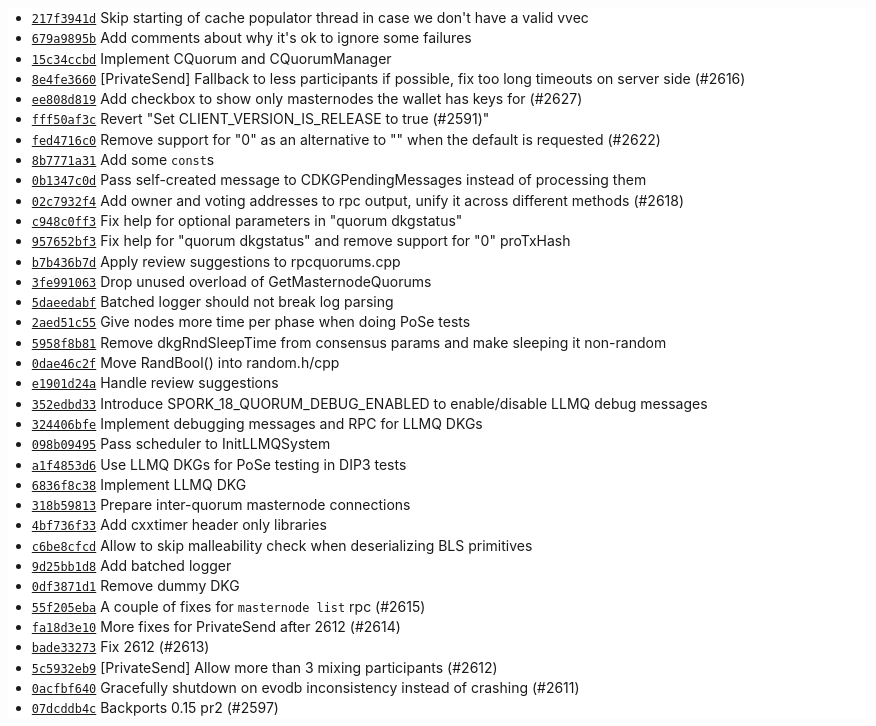 - [`217f3941d`](https://github.com/stone-project/stone/commit/217f3941d) Skip starting of cache populator thread in case we don't have a valid vvec
- [`679a9895b`](https://github.com/stone-project/stone/commit/679a9895b) Add comments about why it's ok to ignore some failures
- [`15c34ccbd`](https://github.com/stone-project/stone/commit/15c34ccbd) Implement CQuorum and CQuorumManager
- [`8e4fe3660`](https://github.com/stone-project/stone/commit/8e4fe3660) [PrivateSend] Fallback to less participants if possible, fix too long timeouts on server side (#2616)
- [`ee808d819`](https://github.com/stone-project/stone/commit/ee808d819) Add checkbox to show only masternodes the wallet has keys for (#2627)
- [`fff50af3c`](https://github.com/stone-project/stone/commit/fff50af3c) Revert "Set CLIENT_VERSION_IS_RELEASE to true (#2591)"
- [`fed4716c0`](https://github.com/stone-project/stone/commit/fed4716c0) Remove support for "0" as an alternative to "" when the default is requested (#2622)
- [`8b7771a31`](https://github.com/stone-project/stone/commit/8b7771a31) Add some `const`s
- [`0b1347c0d`](https://github.com/stone-project/stone/commit/0b1347c0d) Pass self-created message to CDKGPendingMessages instead of processing them
- [`02c7932f4`](https://github.com/stone-project/stone/commit/02c7932f4) Add owner and voting addresses to rpc output, unify it across different methods (#2618)
- [`c948c0ff3`](https://github.com/stone-project/stone/commit/c948c0ff3) Fix help for optional parameters in "quorum dkgstatus"
- [`957652bf3`](https://github.com/stone-project/stone/commit/957652bf3) Fix help for "quorum dkgstatus" and remove support for "0" proTxHash
- [`b7b436b7d`](https://github.com/stone-project/stone/commit/b7b436b7d) Apply review suggestions to rpcquorums.cpp
- [`3fe991063`](https://github.com/stone-project/stone/commit/3fe991063) Drop unused overload of GetMasternodeQuorums
- [`5daeedabf`](https://github.com/stone-project/stone/commit/5daeedabf) Batched logger should not break log parsing
- [`2aed51c55`](https://github.com/stone-project/stone/commit/2aed51c55) Give nodes more time per phase when doing PoSe tests
- [`5958f8b81`](https://github.com/stone-project/stone/commit/5958f8b81) Remove dkgRndSleepTime from consensus params and make sleeping it non-random
- [`0dae46c2f`](https://github.com/stone-project/stone/commit/0dae46c2f) Move RandBool() into random.h/cpp
- [`e1901d24a`](https://github.com/stone-project/stone/commit/e1901d24a) Handle review suggestions
- [`352edbd33`](https://github.com/stone-project/stone/commit/352edbd33) Introduce SPORK_18_QUORUM_DEBUG_ENABLED to enable/disable LLMQ debug messages
- [`324406bfe`](https://github.com/stone-project/stone/commit/324406bfe) Implement debugging messages and RPC for LLMQ DKGs
- [`098b09495`](https://github.com/stone-project/stone/commit/098b09495) Pass scheduler to InitLLMQSystem
- [`a1f4853d6`](https://github.com/stone-project/stone/commit/a1f4853d6) Use LLMQ DKGs for PoSe testing in DIP3 tests
- [`6836f8c38`](https://github.com/stone-project/stone/commit/6836f8c38) Implement LLMQ DKG
- [`318b59813`](https://github.com/stone-project/stone/commit/318b59813) Prepare inter-quorum masternode connections
- [`4bf736f33`](https://github.com/stone-project/stone/commit/4bf736f33) Add cxxtimer header only libraries
- [`c6be8cfcd`](https://github.com/stone-project/stone/commit/c6be8cfcd) Allow to skip malleability check when deserializing BLS primitives
- [`9d25bb1d8`](https://github.com/stone-project/stone/commit/9d25bb1d8) Add batched logger
- [`0df3871d1`](https://github.com/stone-project/stone/commit/0df3871d1) Remove dummy DKG
- [`55f205eba`](https://github.com/stone-project/stone/commit/55f205eba) A couple of fixes for `masternode list` rpc (#2615)
- [`fa18d3e10`](https://github.com/stone-project/stone/commit/fa18d3e10) More fixes for PrivateSend after 2612 (#2614)
- [`bade33273`](https://github.com/stone-project/stone/commit/bade33273) Fix 2612 (#2613)
- [`5c5932eb9`](https://github.com/stone-project/stone/commit/5c5932eb9) [PrivateSend] Allow more than 3 mixing participants (#2612)
- [`0acfbf640`](https://github.com/stone-project/stone/commit/0acfbf640) Gracefully shutdown on evodb inconsistency instead of crashing (#2611)
- [`07dcddb4c`](https://github.com/stone-project/stone/commit/07dcddb4c) Backports 0.15 pr2 (#2597)